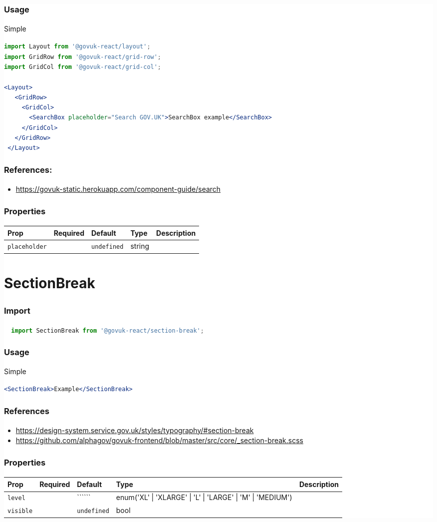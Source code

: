 
### Usage

Simple
```jsx
import Layout from '@govuk-react/layout';
import GridRow from '@govuk-react/grid-row';
import GridCol from '@govuk-react/grid-col';

<Layout>
   <GridRow>
     <GridCol>
       <SearchBox placeholder="Search GOV.UK">SearchBox example</SearchBox>
     </GridCol>
   </GridRow>
 </Layout>
```

### References:
- https://govuk-static.herokuapp.com/component-guide/search

### Properties
Prop | Required | Default | Type | Description
:--- | :------- | :------ | :--- | :----------
 `placeholder` |  | ```undefined``` | string | 


SectionBreak
============

### Import
```js
  import SectionBreak from '@govuk-react/section-break';
```


### Usage

Simple
```jsx
<SectionBreak>Example</SectionBreak>
```

### References
- https://design-system.service.gov.uk/styles/typography/#section-break
- https://github.com/alphagov/govuk-frontend/blob/master/src/core/_section-break.scss

### Properties
Prop | Required | Default | Type | Description
:--- | :------- | :------ | :--- | :----------
 `level` |  | `````` | enum('XL' \| 'XLARGE' \| 'L' \| 'LARGE' \| 'M' \| 'MEDIUM') | 
 `visible` |  | ```undefined``` | bool | 

